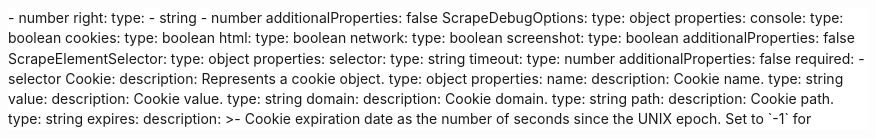  \- number
 right:
 type:
 \- string
 \- number
 additionalProperties: false
 ScrapeDebugOptions:
 type: object
 properties:
 console:
 type: boolean
 cookies:
 type: boolean
 html:
 type: boolean
 network:
 type: boolean
 screenshot:
 type: boolean
 additionalProperties: false
 ScrapeElementSelector:
 type: object
 properties:
 selector:
 type: string
 timeout:
 type: number
 additionalProperties: false
 required:
 \- selector
 Cookie:
 description: Represents a cookie object.
 type: object
 properties:
 name:
 description: Cookie name.
 type: string
 value:
 description: Cookie value.
 type: string
 domain:
 description: Cookie domain.
 type: string
 path:
 description: Cookie path.
 type: string
 expires:
 description: >-
 Cookie expiration date as the number of seconds since the UNIX epoch.
 Set to \`-1\` for
